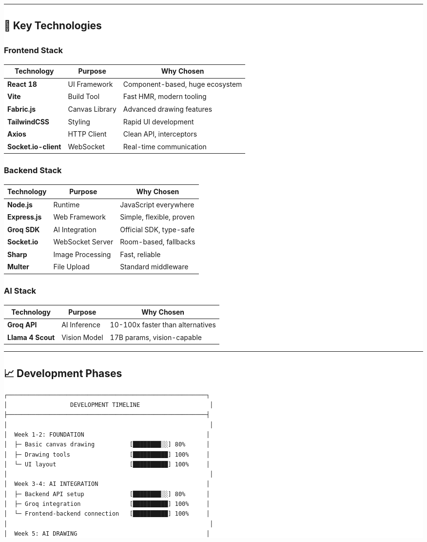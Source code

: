 
---

## 🔑 Key Technologies

### Frontend Stack

| Technology           | Purpose        | Why Chosen                      |
| -------------------- | -------------- | ------------------------------- |
| **React 18**         | UI Framework   | Component-based, huge ecosystem |
| **Vite**             | Build Tool     | Fast HMR, modern tooling        |
| **Fabric.js**        | Canvas Library | Advanced drawing features       |
| **TailwindCSS**      | Styling        | Rapid UI development            |
| **Axios**            | HTTP Client    | Clean API, interceptors         |
| **Socket.io-client** | WebSocket      | Real-time communication         |

### Backend Stack

| Technology     | Purpose          | Why Chosen               |
| -------------- | ---------------- | ------------------------ |
| **Node.js**    | Runtime          | JavaScript everywhere    |
| **Express.js** | Web Framework    | Simple, flexible, proven |
| **Groq SDK**   | AI Integration   | Official SDK, type-safe  |
| **Socket.io**  | WebSocket Server | Room-based, fallbacks    |
| **Sharp**      | Image Processing | Fast, reliable           |
| **Multer**     | File Upload      | Standard middleware      |

### AI Stack

| Technology        | Purpose      | Why Chosen                       |
| ----------------- | ------------ | -------------------------------- |
| **Groq API**      | AI Inference | 10-100x faster than alternatives |
| **Llama 4 Scout** | Vision Model | 17B params, vision-capable       |

---

## 📈 Development Phases

```
┌─────────────────────────────────────────────────────────┐
│                  DEVELOPMENT TIMELINE                    │
├─────────────────────────────────────────────────────────┤
│                                                          │
│  Week 1-2: FOUNDATION                                   │
│  ├─ Basic canvas drawing          [████████░░] 80%      │
│  ├─ Drawing tools                 [██████████] 100%     │
│  └─ UI layout                     [██████████] 100%     │
│                                                          │
│  Week 3-4: AI INTEGRATION                               │
│  ├─ Backend API setup             [████████░░] 80%      │
│  ├─ Groq integration              [██████████] 100%     │
│  └─ Frontend-backend connection   [██████████] 100%     │
│                                                          │
│  Week 5: AI DRAWING                                     │
```